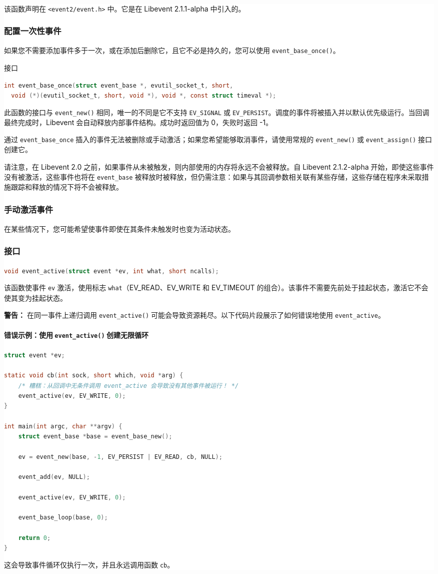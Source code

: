 该函数声明在 `<event2/event.h>` 中。它是在 Libevent 2.1.1-alpha 中引入的。

### 配置一次性事件
如果您不需要添加事件多于一次，或在添加后删除它，且它不必是持久的，您可以使用 `event_base_once()`。

接口
```c
int event_base_once(struct event_base *, evutil_socket_t, short,
  void (*)(evutil_socket_t, short, void *), void *, const struct timeval *);
```
此函数的接口与 `event_new()` 相同，唯一的不同是它不支持 `EV_SIGNAL` 或 `EV_PERSIST`。调度的事件将被插入并以默认优先级运行。当回调最终完成时，Libevent 会自动释放内部事件结构。成功时返回值为 0，失败时返回 -1。

通过 `event_base_once` 插入的事件无法被删除或手动激活；如果您希望能够取消事件，请使用常规的 `event_new()` 或 `event_assign()` 接口创建它。

请注意，在 Libevent 2.0 之前，如果事件从未被触发，则内部使用的内存将永远不会被释放。自 Libevent 2.1.2-alpha 开始，即使这些事件没有被激活，这些事件也将在 `event_base` 被释放时被释放，但仍需注意：如果与其回调参数相关联有某些存储，这些存储在程序未采取措施跟踪和释放的情况下将不会被释放。

### 手动激活事件
在某些情况下，您可能希望使事件即使在其条件未触发时也变为活动状态。

### 接口
```c
void event_active(struct event *ev, int what, short ncalls);
```
该函数使事件 `ev` 激活，使用标志 `what`（EV_READ、EV_WRITE 和 EV_TIMEOUT 的组合）。该事件不需要先前处于挂起状态，激活它不会使其变为挂起状态。

**警告：** 在同一事件上递归调用 `event_active()` 可能会导致资源耗尽。以下代码片段展示了如何错误地使用 `event_active`。

#### 错误示例：使用 `event_active()` 创建无限循环
```c
struct event *ev;

static void cb(int sock, short which, void *arg) {
    /* 糟糕：从回调中无条件调用 event_active 会导致没有其他事件被运行！ */
    event_active(ev, EV_WRITE, 0);
}

int main(int argc, char **argv) {
    struct event_base *base = event_base_new();
    
    ev = event_new(base, -1, EV_PERSIST | EV_READ, cb, NULL);
    
    event_add(ev, NULL);
    
    event_active(ev, EV_WRITE, 0);
    
    event_base_loop(base, 0);
    
    return 0;
}
```
这会导致事件循环仅执行一次，并且永远调用函数 `cb`。
